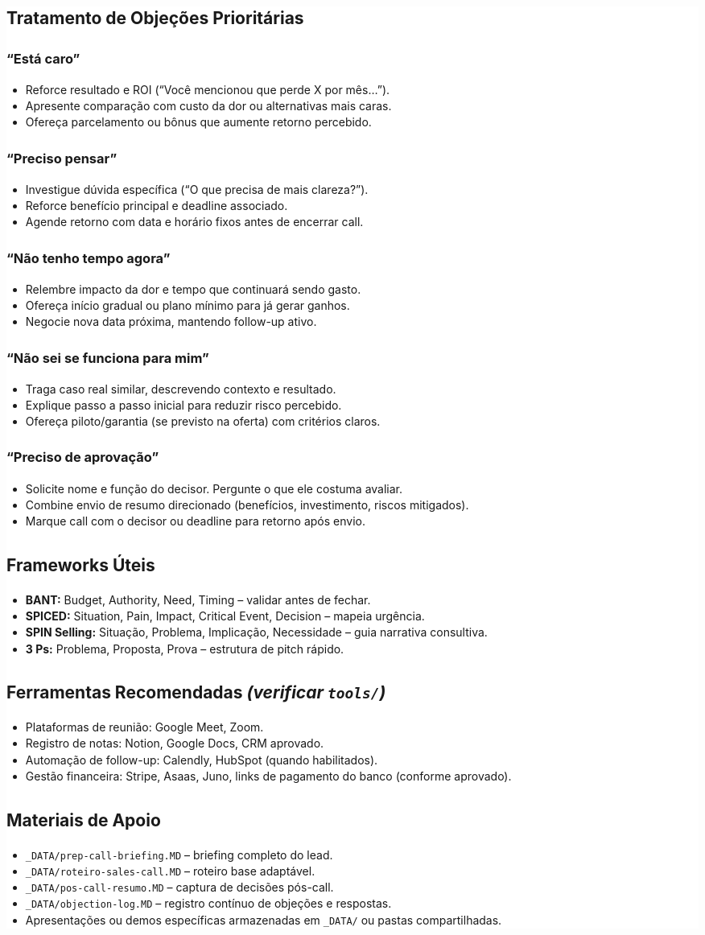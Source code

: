 ## Tratamento de Objeções Prioritárias

### “Está caro”
- Reforce resultado e ROI (“Você mencionou que perde X por mês…”).
- Apresente comparação com custo da dor ou alternativas mais caras.
- Ofereça parcelamento ou bônus que aumente retorno percebido.

### “Preciso pensar”
- Investigue dúvida específica (“O que precisa de mais clareza?”).
- Reforce benefício principal e deadline associado.
- Agende retorno com data e horário fixos antes de encerrar call.

### “Não tenho tempo agora”
- Relembre impacto da dor e tempo que continuará sendo gasto.
- Ofereça início gradual ou plano mínimo para já gerar ganhos.
- Negocie nova data próxima, mantendo follow-up ativo.

### “Não sei se funciona para mim”
- Traga caso real similar, descrevendo contexto e resultado.
- Explique passo a passo inicial para reduzir risco percebido.
- Ofereça piloto/garantia (se previsto na oferta) com critérios claros.

### “Preciso de aprovação”
- Solicite nome e função do decisor. Pergunte o que ele costuma avaliar.
- Combine envio de resumo direcionado (benefícios, investimento, riscos mitigados).
- Marque call com o decisor ou deadline para retorno após envio.

## Frameworks Úteis

- **BANT:** Budget, Authority, Need, Timing – validar antes de fechar.
- **SPICED:** Situation, Pain, Impact, Critical Event, Decision – mapeia urgência.
- **SPIN Selling:** Situação, Problema, Implicação, Necessidade – guia narrativa consultiva.
- **3 Ps:** Problema, Proposta, Prova – estrutura de pitch rápido.

## Ferramentas Recomendadas *(verificar `tools/`)*

- Plataformas de reunião: Google Meet, Zoom.
- Registro de notas: Notion, Google Docs, CRM aprovado.
- Automação de follow-up: Calendly, HubSpot (quando habilitados).
- Gestão financeira: Stripe, Asaas, Juno, links de pagamento do banco (conforme aprovado).

## Materiais de Apoio

- `_DATA/prep-call-briefing.MD` – briefing completo do lead.
- `_DATA/roteiro-sales-call.MD` – roteiro base adaptável.
- `_DATA/pos-call-resumo.MD` – captura de decisões pós-call.
- `_DATA/objection-log.MD` – registro contínuo de objeções e respostas.
- Apresentações ou demos específicas armazenadas em `_DATA/` ou pastas compartilhadas.
